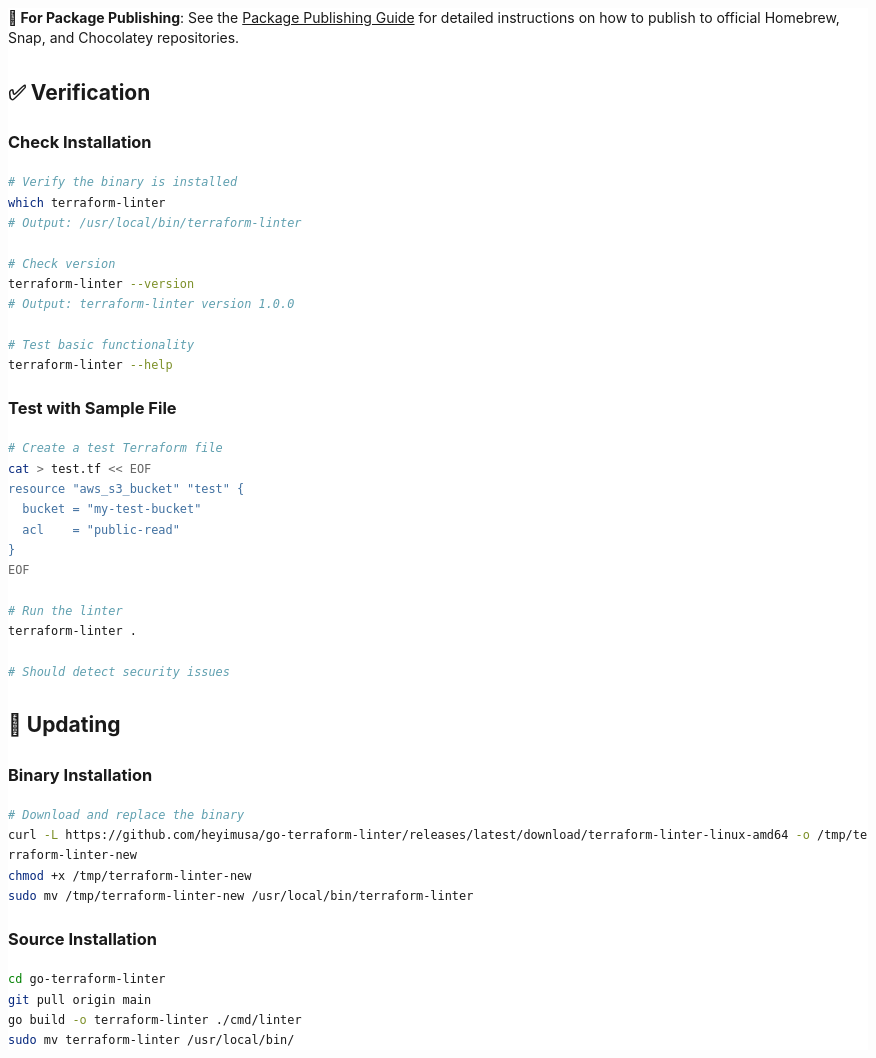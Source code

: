 **📝 For Package Publishing**: See the [Package Publishing Guide](PUBLISHING_PACKAGES.md) for detailed instructions on how to publish to official Homebrew, Snap, and Chocolatey repositories.

## ✅ Verification

### Check Installation
```bash
# Verify the binary is installed
which terraform-linter
# Output: /usr/local/bin/terraform-linter

# Check version
terraform-linter --version
# Output: terraform-linter version 1.0.0

# Test basic functionality
terraform-linter --help
```

### Test with Sample File
```bash
# Create a test Terraform file
cat > test.tf << EOF
resource "aws_s3_bucket" "test" {
  bucket = "my-test-bucket"
  acl    = "public-read"
}
EOF

# Run the linter
terraform-linter .

# Should detect security issues
```

## 🔄 Updating

### Binary Installation
```bash
# Download and replace the binary
curl -L https://github.com/heyimusa/go-terraform-linter/releases/latest/download/terraform-linter-linux-amd64 -o /tmp/terraform-linter-new
chmod +x /tmp/terraform-linter-new
sudo mv /tmp/terraform-linter-new /usr/local/bin/terraform-linter
```

### Source Installation
```bash
cd go-terraform-linter
git pull origin main
go build -o terraform-linter ./cmd/linter
sudo mv terraform-linter /usr/local/bin/
```
